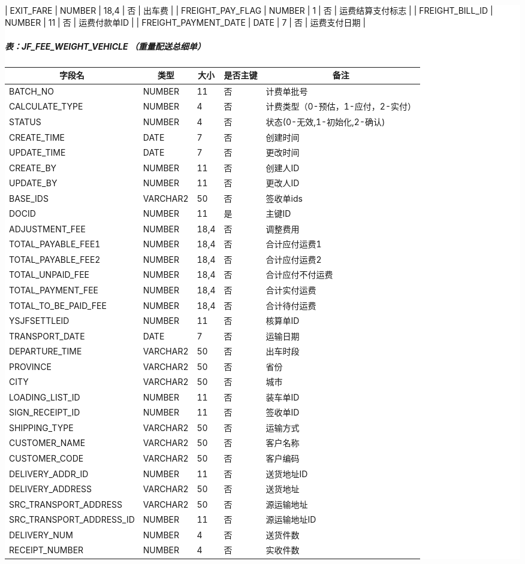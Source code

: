 | EXIT_FARE     | NUMBER    | 18,4  | 否 | 出车费 |
| FREIGHT_PAY_FLAG     | NUMBER    | 1  | 否 | 运费结算支付标志 |
| FREIGHT_BILL_ID     | NUMBER    | 11  | 否 | 运费付款单ID |
| FREIGHT_PAYMENT_DATE     | DATE    | 7  | 否 | 运费支付日期 |

##### 表：JF_FEE_WEIGHT_VEHICLE （重量配送总细单）
| 字段名     | 类型    | 大小  | 是否主键 | 备注 |
|-------- | --------- | ---------| ---------| ---------|
| BATCH_NO     | NUMBER    | 11  | 否 | 计费单批号 |
| CALCULATE_TYPE     | NUMBER    | 4  | 否 | 计费类型（0-预估，1-应付，2-实付） |
| STATUS     | NUMBER    | 4  | 否 | 状态(0-无效,1-初始化,2-确认) |
| CREATE_TIME     | DATE    | 7  | 否 | 创建时间 |
| UPDATE_TIME     | DATE    | 7  | 否 | 更改时间 |
| CREATE_BY     | NUMBER    | 11  | 否 | 创建人ID |
| UPDATE_BY     | NUMBER    | 11  | 否 | 更改人ID |
| BASE_IDS     | VARCHAR2    | 50  | 否 | 签收单ids |
| DOCID     | NUMBER    | 11  | 是 | 主键ID |
| ADJUSTMENT_FEE     | NUMBER    | 18,4  | 否 | 调整费用 |
| TOTAL_PAYABLE_FEE1     | NUMBER    | 18,4  | 否 | 合计应付运费1 |
| TOTAL_PAYABLE_FEE2     | NUMBER    | 18,4  | 否 | 合计应付运费2 |
| TOTAL_UNPAID_FEE     | NUMBER    | 18,4  | 否 | 合计应付不付运费 |
| TOTAL_PAYMENT_FEE     | NUMBER    | 18,4  | 否 | 合计实付运费 |
| TOTAL_TO_BE_PAID_FEE     | NUMBER    | 18,4  | 否 | 合计待付运费 |
| YSJFSETTLEID     | NUMBER    | 11  | 否 | 核算单ID |
| TRANSPORT_DATE     | DATE    | 7  | 否 | 运输日期 |
| DEPARTURE_TIME     | VARCHAR2    | 50  | 否 | 出车时段 |
| PROVINCE     | VARCHAR2    | 50  | 否 | 省份 |
| CITY     | VARCHAR2    | 50  | 否 | 城市 |
| LOADING_LIST_ID     | NUMBER    | 11  | 否 | 装车单ID |
| SIGN_RECEIPT_ID     | NUMBER    | 11  | 否 | 签收单ID |
| SHIPPING_TYPE     | VARCHAR2    | 50  | 否 | 运输方式 |
| CUSTOMER_NAME     | VARCHAR2    | 50  | 否 | 客户名称 |
| CUSTOMER_CODE     | VARCHAR2    | 50  | 否 | 客户编码 |
| DELIVERY_ADDR_ID     | NUMBER    | 11  | 否 | 送货地址ID |
| DELIVERY_ADDRESS     | VARCHAR2    | 50  | 否 | 送货地址 |
| SRC_TRANSPORT_ADDRESS     | VARCHAR2    | 50  | 否 | 源运输地址 |
| SRC_TRANSPORT_ADDRESS_ID     | NUMBER    | 11  | 否 | 源运输地址ID |
| DELIVERY_NUM     | NUMBER    | 4  | 否 | 送货件数 |
| RECEIPT_NUMBER     | NUMBER    | 4  | 否 | 实收件数 |